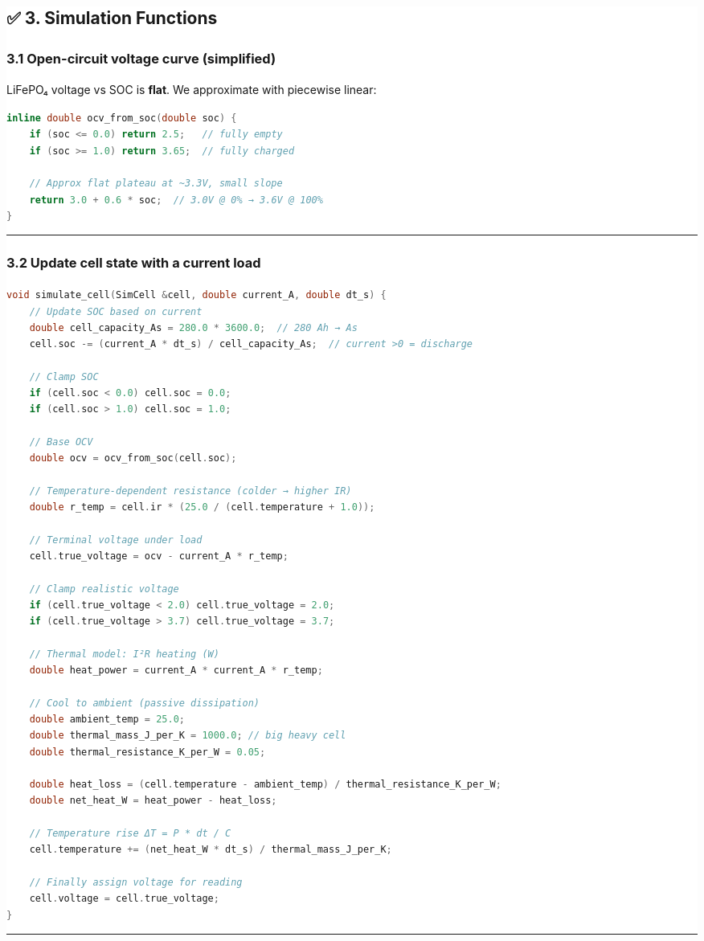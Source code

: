 
## ✅ 3. Simulation Functions

### 3.1 Open-circuit voltage curve (simplified)

LiFePO₄ voltage vs SOC is **flat**. We approximate with piecewise linear:

```cpp
inline double ocv_from_soc(double soc) {
    if (soc <= 0.0) return 2.5;   // fully empty
    if (soc >= 1.0) return 3.65;  // fully charged

    // Approx flat plateau at ~3.3V, small slope
    return 3.0 + 0.6 * soc;  // 3.0V @ 0% → 3.6V @ 100%
}
```

---

### 3.2 Update cell state with a current load

```cpp
void simulate_cell(SimCell &cell, double current_A, double dt_s) {
    // Update SOC based on current
    double cell_capacity_As = 280.0 * 3600.0;  // 280 Ah → As
    cell.soc -= (current_A * dt_s) / cell_capacity_As;  // current >0 = discharge

    // Clamp SOC
    if (cell.soc < 0.0) cell.soc = 0.0;
    if (cell.soc > 1.0) cell.soc = 1.0;

    // Base OCV
    double ocv = ocv_from_soc(cell.soc);

    // Temperature-dependent resistance (colder → higher IR)
    double r_temp = cell.ir * (25.0 / (cell.temperature + 1.0));

    // Terminal voltage under load
    cell.true_voltage = ocv - current_A * r_temp;  

    // Clamp realistic voltage
    if (cell.true_voltage < 2.0) cell.true_voltage = 2.0;
    if (cell.true_voltage > 3.7) cell.true_voltage = 3.7;

    // Thermal model: I²R heating (W)
    double heat_power = current_A * current_A * r_temp;

    // Cool to ambient (passive dissipation)
    double ambient_temp = 25.0;
    double thermal_mass_J_per_K = 1000.0; // big heavy cell
    double thermal_resistance_K_per_W = 0.05;

    double heat_loss = (cell.temperature - ambient_temp) / thermal_resistance_K_per_W;
    double net_heat_W = heat_power - heat_loss;

    // Temperature rise ΔT = P * dt / C
    cell.temperature += (net_heat_W * dt_s) / thermal_mass_J_per_K;

    // Finally assign voltage for reading
    cell.voltage = cell.true_voltage;
}
```

---